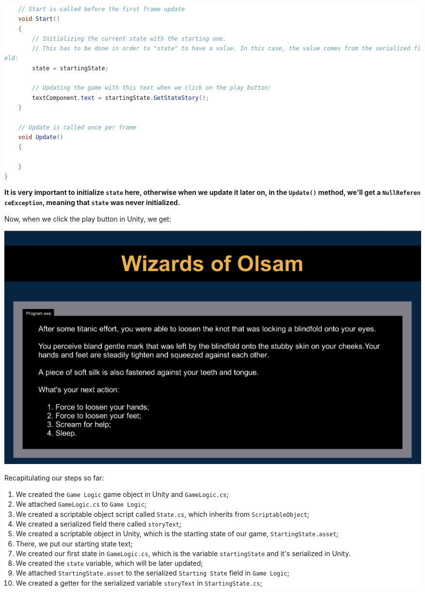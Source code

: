```cs
    // Start is called before the first frame update
    void Start()
    {
        // Initializing the current state with the starting one.
        // This has to be done in order to "state" to have a value. In this case, the value comes from the serialized field:
        state = startingState;

        // Updating the game with this text when we click on the play button:
        textComponent.text = startingState.GetStateStory();
    }

    // Update is called once per frame
    void Update()
    {

    }
}
```

**It is very important to initialize `state` here, otherwise when we update it later on, in the `Update()` method, we'll get a `NullReferenceException`, meaning that `state` was never initialized.**

Now, when we click the play button in Unity, we get:

![Scriptable Object Play](../readme-images/scriptable-object-play.png)

Recapitulating our steps so far:
1. We created the `Game Logic` game object in Unity and `GameLogic.cs`;
2. We attached `GameLogic.cs` to `Game Logic`;
3. We created a scriptable object script called `State.cs`, which inherits from `ScriptableObject`;
4. We created a serialized field there called `storyText`;
5. We created a scriptable object in Unity, which is the starting state of our game, `StartingState.asset`;
6. There, we put our starting state text;
7. We created our first state in `GameLogic.cs`, which is the variable `startingState` and it's serialized in Unity.
8. We created the `state` variable, which will be later updated;
9. We attached `StartingState.asset` to the serialized `Starting State` field in `Game Logic`;
10. We created a getter for the serialized variable `storyText` in `StartingState.cs`;